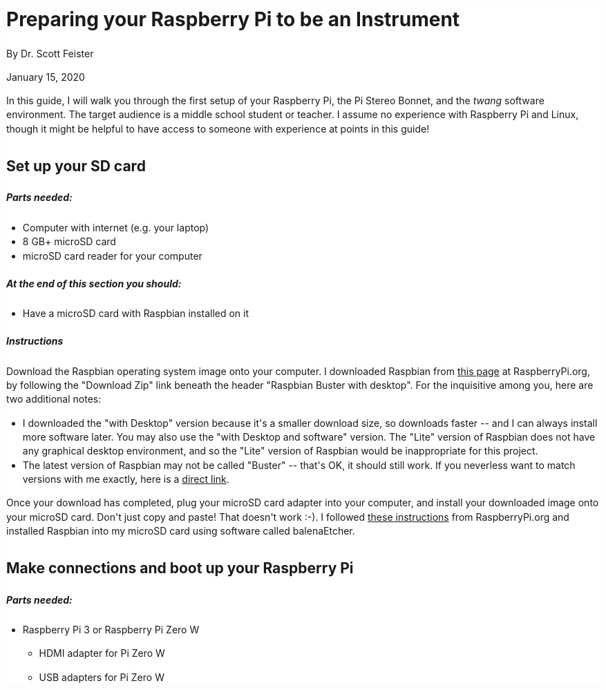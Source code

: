 # Preparing your Raspberry Pi to be an Instrument

By Dr. Scott Feister

January 15, 2020

In this guide, I will walk you through the first setup of your Raspberry Pi, the Pi Stereo Bonnet, and the *twang* software environment. The target audience is a middle school student or teacher. I assume no experience with Raspberry Pi and Linux, though it might be helpful to have access to someone with experience at points in this guide!

## Set up your SD card

##### Parts needed:

* Computer with internet (e.g. your laptop)
* 8 GB+ microSD card
* microSD card reader for your computer

##### At the end of this section you should:

- Have a microSD card with Raspbian installed on it

##### Instructions

Download the Raspbian operating system image onto your computer. I downloaded Raspbian from [this page](https://www.raspberrypi.org/downloads/raspbian/) at RaspberryPi.org, by following the "Download Zip" link beneath the header "Raspbian Buster with desktop". For the inquisitive among you, here are two additional notes:

* I downloaded the "with Desktop" version because it's a smaller download size, so downloads faster -- and I can always install more software later. You may also use the "with Desktop and software" version. The "Lite" version of Raspbian does not have any graphical desktop environment, and so the "Lite" version of Raspbian would be inappropriate for this project.
* The latest version of Raspbian may not be called "Buster" -- that's OK, it should still work. If you neverless want to match versions with me exactly, here is a [direct link](http://downloads.raspberrypi.org/raspbian/images/raspbian-2019-09-30/2019-09-26-raspbian-buster.zip).

Once your download has completed, plug your microSD card adapter into your computer, and install your downloaded image onto your microSD card. Don't just copy and paste! That doesn't work :-). I followed [these instructions](https://www.raspberrypi.org/documentation/installation/installing-images/README.md) from RaspberryPi.org and installed Raspbian into my microSD card using software called balenaEtcher.

## Make connections and boot up your Raspberry Pi

##### Parts needed:

* Raspberry Pi 3 or Raspberry Pi Zero W
  
  * HDMI adapter for Pi Zero W
  
  * USB adapters for Pi Zero W

